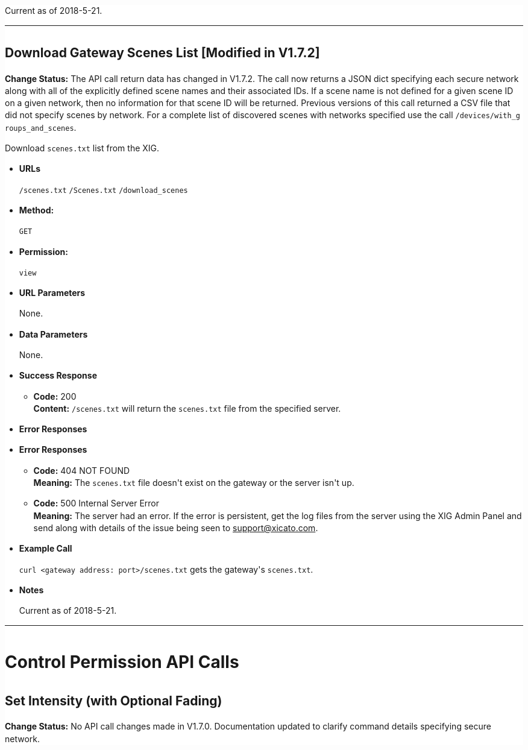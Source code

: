   Current as of 2018-5-21.

----
## Download Gateway Scenes List [Modified in V1.7.2]
**Change Status:** The API call return data has changed in V1.7.2. The call now returns a JSON dict specifying each secure network along with all of the explicitly defined scene names and their associated IDs. If a scene name is not defined for a given scene ID on a given network, then no information for that scene ID will be returned. Previous versions of this call returned a CSV file that did not specify scenes by network. For a complete list of discovered scenes with networks specified use the call `/devices/with_groups_and_scenes`.   

  Download `scenes.txt` list from the XIG.

* **URLs**

  `/scenes.txt`
  `/Scenes.txt`
  `/download_scenes`

* **Method:**

  `GET`

* **Permission:**

  `view`

* **URL Parameters**

  None.

* **Data Parameters**

  None.

* **Success Response**

  * **Code:** 200 <br />
  **Content:** `/scenes.txt` will return the `scenes.txt` file from the specified server.

* **Error Responses**
* **Error Responses**
  * **Code:** 404 NOT FOUND<br />
  **Meaning:** The `scenes.txt` file doesn't exist on the gateway or the server isn't up.

  * **Code:** 500 Internal Server Error<br />
  **Meaning:** The server had an error. If the error is persistent, get the log files from the server using the XIG Admin Panel and send along with details of the issue being seen to support@xicato.com.

* **Example Call**

  `curl <gateway address: port>/scenes.txt` gets the gateway's `scenes.txt`.

* **Notes**

  Current as of 2018-5-21.

----
# Control Permission API Calls
## Set Intensity (with Optional Fading)
**Change Status:** No API call changes made in V1.7.0. Documentation updated to clarify command details specifying secure network. 
 